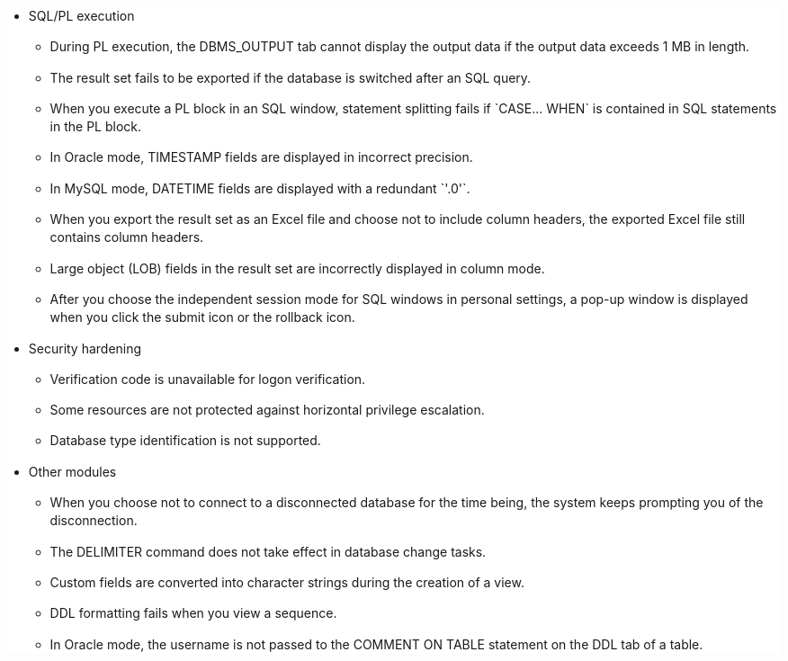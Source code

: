 
  

* SQL/PL execution

  * During PL execution, the DBMS_OUTPUT tab cannot display the output data if the output data exceeds 1 MB in length.


  
  * The result set fails to be exported if the database is switched after an SQL query.


  
  * When you execute a PL block in an SQL window, statement splitting fails if \`CASE... WHEN\` is contained in SQL statements in the PL block.


  
  * In Oracle mode, TIMESTAMP fields are displayed in incorrect precision.


  
  * In MySQL mode, DATETIME fields are displayed with a redundant \`'.0'\`.


  
  * When you export the result set as an Excel file and choose not to include column headers, the exported Excel file still contains column headers.


  
  * Large object (LOB) fields in the result set are incorrectly displayed in column mode.


  
  * After you choose the independent session mode for SQL windows in personal settings, a pop-up window is displayed when you click the submit icon or the rollback icon.



  

* Security hardening

  * Verification code is unavailable for logon verification.


  
  * Some resources are not protected against horizontal privilege escalation.

  * Database type identification is not supported.



  

* Other modules

  * When you choose not to connect to a disconnected database for the time being, the system keeps prompting you of the disconnection.

  
  * The DELIMITER command does not take effect in database change tasks.


  * Custom fields are converted into character strings during the creation of a view.


  * DDL formatting fails when you view a sequence.


  * In Oracle mode, the username is not passed to the COMMENT ON TABLE statement on the DDL tab of a table.
